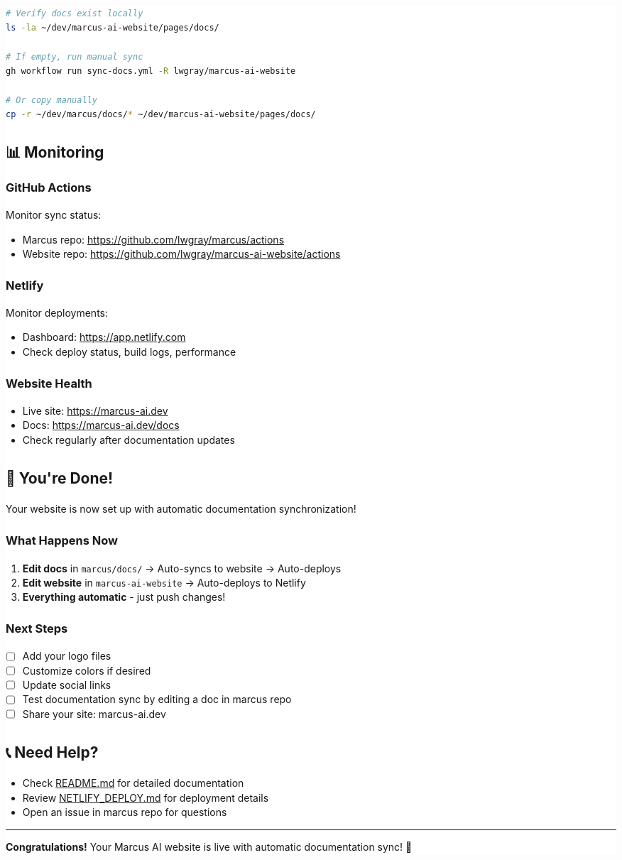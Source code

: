 ```bash
# Verify docs exist locally
ls -la ~/dev/marcus-ai-website/pages/docs/

# If empty, run manual sync
gh workflow run sync-docs.yml -R lwgray/marcus-ai-website

# Or copy manually
cp -r ~/dev/marcus/docs/* ~/dev/marcus-ai-website/pages/docs/
```

## 📊 Monitoring

### GitHub Actions

Monitor sync status:
- Marcus repo: https://github.com/lwgray/marcus/actions
- Website repo: https://github.com/lwgray/marcus-ai-website/actions

### Netlify

Monitor deployments:
- Dashboard: https://app.netlify.com
- Check deploy status, build logs, performance

### Website Health

- Live site: https://marcus-ai.dev
- Docs: https://marcus-ai.dev/docs
- Check regularly after documentation updates

## 🎉 You're Done!

Your website is now set up with automatic documentation synchronization!

### What Happens Now

1. **Edit docs** in `marcus/docs/` → Auto-syncs to website → Auto-deploys
2. **Edit website** in `marcus-ai-website` → Auto-deploys to Netlify
3. **Everything automatic** - just push changes!

### Next Steps

- [ ] Add your logo files
- [ ] Customize colors if desired
- [ ] Update social links
- [ ] Test documentation sync by editing a doc in marcus repo
- [ ] Share your site: marcus-ai.dev

## 📞 Need Help?

- Check [README.md](README.md) for detailed documentation
- Review [NETLIFY_DEPLOY.md](NETLIFY_DEPLOY.md) for deployment details
- Open an issue in marcus repo for questions

---

**Congratulations!** Your Marcus AI website is live with automatic documentation sync! 🚀